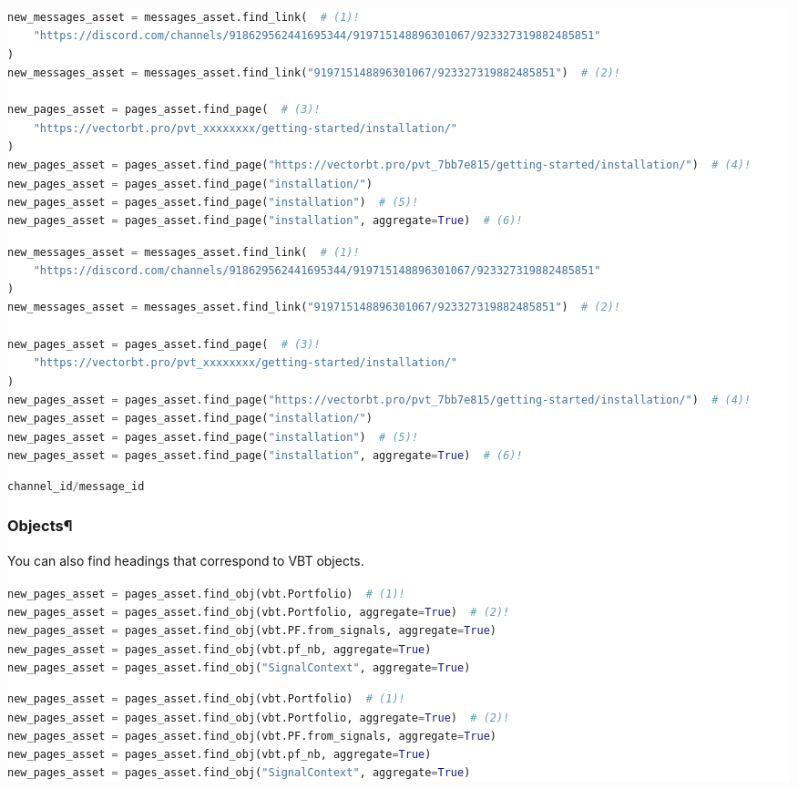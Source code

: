 ```python
new_messages_asset = messages_asset.find_link(  # (1)!
    "https://discord.com/channels/918629562441695344/919715148896301067/923327319882485851"
)
new_messages_asset = messages_asset.find_link("919715148896301067/923327319882485851")  # (2)!

new_pages_asset = pages_asset.find_page(  # (3)!
    "https://vectorbt.pro/pvt_xxxxxxxx/getting-started/installation/"
)
new_pages_asset = pages_asset.find_page("https://vectorbt.pro/pvt_7bb7e815/getting-started/installation/")  # (4)!
new_pages_asset = pages_asset.find_page("installation/")
new_pages_asset = pages_asset.find_page("installation")  # (5)!
new_pages_asset = pages_asset.find_page("installation", aggregate=True)  # (6)!
```

```python
new_messages_asset = messages_asset.find_link(  # (1)!
    "https://discord.com/channels/918629562441695344/919715148896301067/923327319882485851"
)
new_messages_asset = messages_asset.find_link("919715148896301067/923327319882485851")  # (2)!

new_pages_asset = pages_asset.find_page(  # (3)!
    "https://vectorbt.pro/pvt_xxxxxxxx/getting-started/installation/"
)
new_pages_asset = pages_asset.find_page("https://vectorbt.pro/pvt_7bb7e815/getting-started/installation/")  # (4)!
new_pages_asset = pages_asset.find_page("installation/")
new_pages_asset = pages_asset.find_page("installation")  # (5)!
new_pages_asset = pages_asset.find_page("installation", aggregate=True)  # (6)!
```

```python
channel_id/message_id
```

### Objects¶

You can also find headings that correspond to VBT objects.

```python
new_pages_asset = pages_asset.find_obj(vbt.Portfolio)  # (1)!
new_pages_asset = pages_asset.find_obj(vbt.Portfolio, aggregate=True)  # (2)!
new_pages_asset = pages_asset.find_obj(vbt.PF.from_signals, aggregate=True)
new_pages_asset = pages_asset.find_obj(vbt.pf_nb, aggregate=True)
new_pages_asset = pages_asset.find_obj("SignalContext", aggregate=True)
```

```python
new_pages_asset = pages_asset.find_obj(vbt.Portfolio)  # (1)!
new_pages_asset = pages_asset.find_obj(vbt.Portfolio, aggregate=True)  # (2)!
new_pages_asset = pages_asset.find_obj(vbt.PF.from_signals, aggregate=True)
new_pages_asset = pages_asset.find_obj(vbt.pf_nb, aggregate=True)
new_pages_asset = pages_asset.find_obj("SignalContext", aggregate=True)
```
